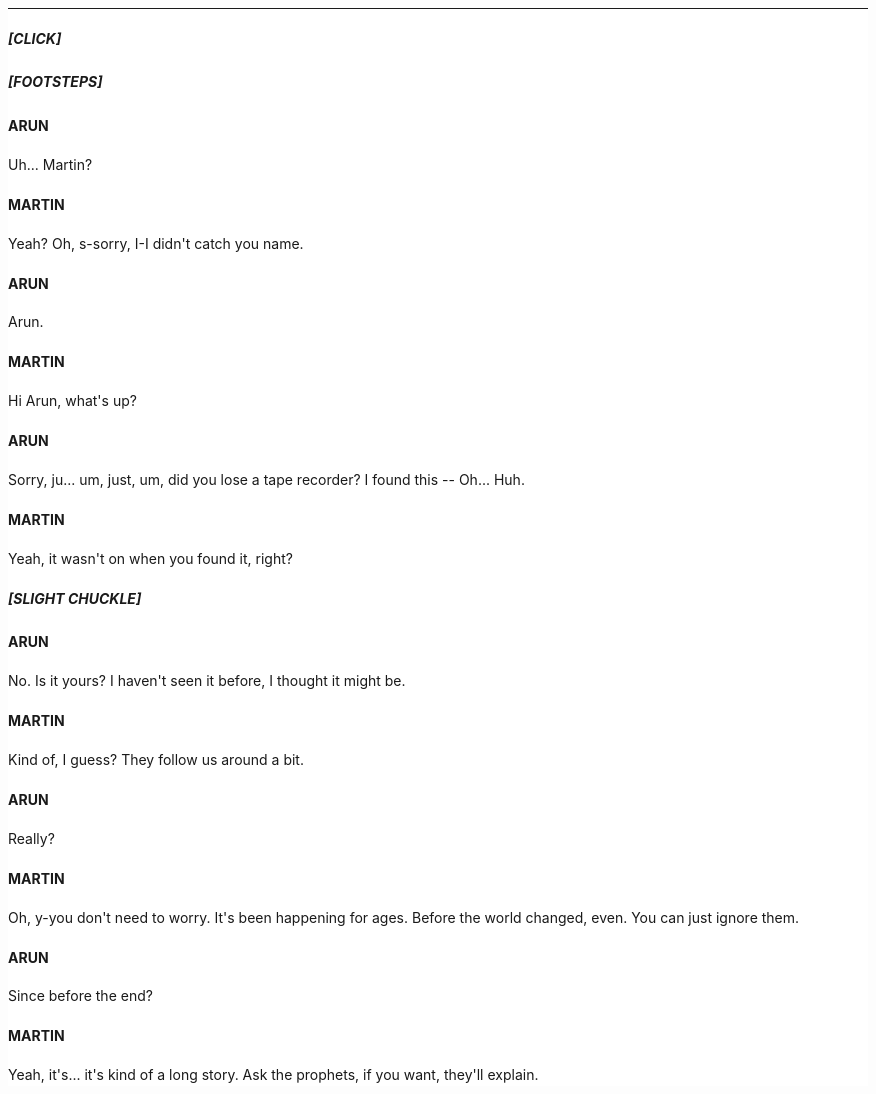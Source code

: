 ------


##### [CLICK]

##### [FOOTSTEPS]

#### ARUN

Uh... Martin?

#### MARTIN

Yeah? Oh, s-sorry, I-I didn't catch you name.

#### ARUN

Arun.

#### MARTIN

Hi Arun, what's up?

#### ARUN

Sorry, ju... um, just, um, did you lose a tape recorder? I found this -- Oh... Huh.

#### MARTIN

Yeah, it wasn't on when you found it, right?

##### [SLIGHT CHUCKLE]

#### ARUN

No. Is it yours? I haven't seen it before, I thought it might be.

#### MARTIN

Kind of, I guess? They follow us around a bit.

#### ARUN

Really?

#### MARTIN

Oh, y-you don't need to worry. It's been happening for ages. Before the world changed, even. You can just ignore them.

#### ARUN

Since before the end?

#### MARTIN

Yeah, it's... it's kind of a long story. Ask the prophets, if you want, they'll explain.
